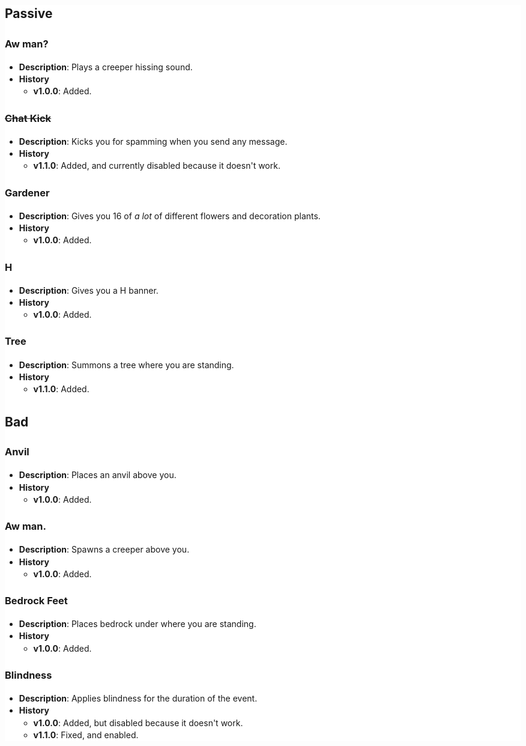 ## Passive

###  Aw man?
- **Description**: Plays a creeper hissing sound.
- **History**
  - **v1.0.0**: Added.

### ~~Chat Kick~~
- **Description**: Kicks you for spamming when you send any message.
- **History**
  - **v1.1.0**: Added, and currently disabled because it doesn't work.

### Gardener
- **Description**: Gives you 16 of *a lot* of different flowers and decoration plants.
- **History**
  - **v1.0.0**: Added.

### H
- **Description**: Gives you a H banner.
- **History**
  - **v1.0.0**: Added.

### Tree
- **Description**: Summons a tree where you are standing.
- **History**
  - **v1.1.0**: Added.

## Bad

### Anvil
- **Description**: Places an anvil above you.
- **History**
  - **v1.0.0**: Added.
  
### Aw man.
- **Description**: Spawns a creeper above you.
- **History**
  - **v1.0.0**: Added.
    
### Bedrock Feet
- **Description**: Places bedrock under where you are standing.
- **History**
  - **v1.0.0**: Added.
  
### Blindness
- **Description**: Applies blindness for the duration of the event.
- **History**
  - **v1.0.0**: Added, but disabled because it doesn't work.
  - **v1.1.0**: Fixed, and enabled.
